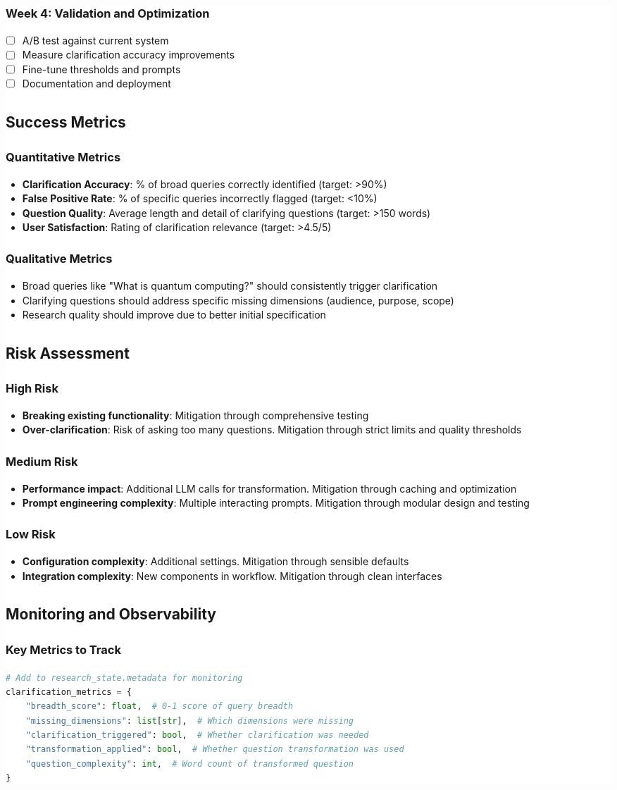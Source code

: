 ### Week 4: Validation and Optimization
- [ ] A/B test against current system
- [ ] Measure clarification accuracy improvements
- [ ] Fine-tune thresholds and prompts
- [ ] Documentation and deployment

## Success Metrics

### Quantitative Metrics
- **Clarification Accuracy**: % of broad queries correctly identified (target: >90%)
- **False Positive Rate**: % of specific queries incorrectly flagged (target: <10%)
- **Question Quality**: Average length and detail of clarifying questions (target: >150 words)
- **User Satisfaction**: Rating of clarification relevance (target: >4.5/5)

### Qualitative Metrics
- Broad queries like "What is quantum computing?" should consistently trigger clarification
- Clarifying questions should address specific missing dimensions (audience, purpose, scope)
- Research quality should improve due to better initial specification

## Risk Assessment

### High Risk
- **Breaking existing functionality**: Mitigation through comprehensive testing
- **Over-clarification**: Risk of asking too many questions. Mitigation through strict limits and quality thresholds

### Medium Risk
- **Performance impact**: Additional LLM calls for transformation. Mitigation through caching and optimization
- **Prompt engineering complexity**: Multiple interacting prompts. Mitigation through modular design and testing

### Low Risk
- **Configuration complexity**: Additional settings. Mitigation through sensible defaults
- **Integration complexity**: New components in workflow. Mitigation through clean interfaces

## Monitoring and Observability

### Key Metrics to Track
```python
# Add to research_state.metadata for monitoring
clarification_metrics = {
    "breadth_score": float,  # 0-1 score of query breadth
    "missing_dimensions": list[str],  # Which dimensions were missing
    "clarification_triggered": bool,  # Whether clarification was needed
    "transformation_applied": bool,  # Whether question transformation was used
    "question_complexity": int,  # Word count of transformed question
}
```
